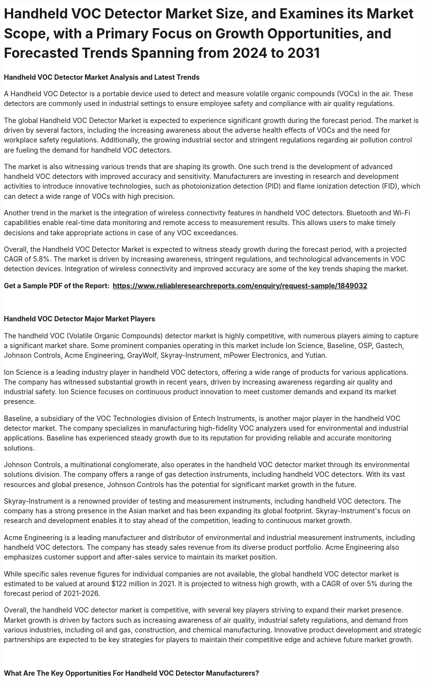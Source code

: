 <p><h1>Handheld VOC Detector Market Size, and Examines its Market Scope, with a Primary Focus on Growth Opportunities, and Forecasted Trends Spanning from 2024 to 2031</h1></p><p><strong>Handheld VOC Detector Market Analysis and Latest Trends</strong></p>
<p><p>A Handheld VOC Detector is a portable device used to detect and measure volatile organic compounds (VOCs) in the air. These detectors are commonly used in industrial settings to ensure employee safety and compliance with air quality regulations.</p><p>The global Handheld VOC Detector Market is expected to experience significant growth during the forecast period. The market is driven by several factors, including the increasing awareness about the adverse health effects of VOCs and the need for workplace safety regulations. Additionally, the growing industrial sector and stringent regulations regarding air pollution control are fueling the demand for handheld VOC detectors.</p><p>The market is also witnessing various trends that are shaping its growth. One such trend is the development of advanced handheld VOC detectors with improved accuracy and sensitivity. Manufacturers are investing in research and development activities to introduce innovative technologies, such as photoionization detection (PID) and flame ionization detection (FID), which can detect a wide range of VOCs with high precision.</p><p>Another trend in the market is the integration of wireless connectivity features in handheld VOC detectors. Bluetooth and Wi-Fi capabilities enable real-time data monitoring and remote access to measurement results. This allows users to make timely decisions and take appropriate actions in case of any VOC exceedances.</p><p>Overall, the Handheld VOC Detector Market is expected to witness steady growth during the forecast period, with a projected CAGR of 5.8%. The market is driven by increasing awareness, stringent regulations, and technological advancements in VOC detection devices. Integration of wireless connectivity and improved accuracy are some of the key trends shaping the market.</p></p>
<p><strong>Get a Sample PDF of the Report:&nbsp; <a href="https://www.reliableresearchreports.com/enquiry/request-sample/1849032">https://www.reliableresearchreports.com/enquiry/request-sample/1849032</a></strong></p>
<p>&nbsp;</p>
<p><strong>Handheld VOC Detector Major Market Players</strong></p>
<p><p>The handheld VOC (Volatile Organic Compounds) detector market is highly competitive, with numerous players aiming to capture a significant market share. Some prominent companies operating in this market include Ion Science, Baseline, OSP, Gastech, Johnson Controls, Acme Engineering, GrayWolf, Skyray-Instrument, mPower Electronics, and Yutian.</p><p>Ion Science is a leading industry player in handheld VOC detectors, offering a wide range of products for various applications. The company has witnessed substantial growth in recent years, driven by increasing awareness regarding air quality and industrial safety. Ion Science focuses on continuous product innovation to meet customer demands and expand its market presence.</p><p>Baseline, a subsidiary of the VOC Technologies division of Entech Instruments, is another major player in the handheld VOC detector market. The company specializes in manufacturing high-fidelity VOC analyzers used for environmental and industrial applications. Baseline has experienced steady growth due to its reputation for providing reliable and accurate monitoring solutions.</p><p>Johnson Controls, a multinational conglomerate, also operates in the handheld VOC detector market through its environmental solutions division. The company offers a range of gas detection instruments, including handheld VOC detectors. With its vast resources and global presence, Johnson Controls has the potential for significant market growth in the future.</p><p>Skyray-Instrument is a renowned provider of testing and measurement instruments, including handheld VOC detectors. The company has a strong presence in the Asian market and has been expanding its global footprint. Skyray-Instrument's focus on research and development enables it to stay ahead of the competition, leading to continuous market growth.</p><p>Acme Engineering is a leading manufacturer and distributor of environmental and industrial measurement instruments, including handheld VOC detectors. The company has steady sales revenue from its diverse product portfolio. Acme Engineering also emphasizes customer support and after-sales service to maintain its market position.</p><p>While specific sales revenue figures for individual companies are not available, the global handheld VOC detector market is estimated to be valued at around $122 million in 2021. It is projected to witness high growth, with a CAGR of over 5% during the forecast period of 2021-2026.</p><p>Overall, the handheld VOC detector market is competitive, with several key players striving to expand their market presence. Market growth is driven by factors such as increasing awareness of air quality, industrial safety regulations, and demand from various industries, including oil and gas, construction, and chemical manufacturing. Innovative product development and strategic partnerships are expected to be key strategies for players to maintain their competitive edge and achieve future market growth.</p></p>
<p>&nbsp;</p>
<p><strong>What Are The Key Opportunities For Handheld VOC Detector Manufacturers?</strong></p>